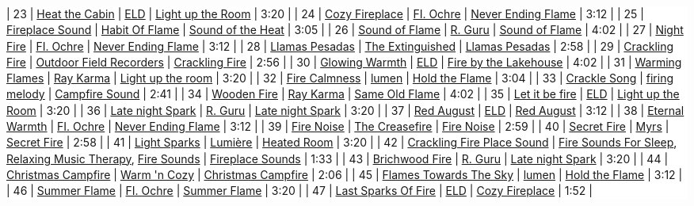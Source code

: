 | 23 | [Heat the Cabin](https://open.spotify.com/track/16M0U8fUmPakP1rD1dzUD8) | [ELD](https://open.spotify.com/artist/2XSMkayT3NVFyY9O5fOP2K) | [Light up the Room](https://open.spotify.com/album/1sy7DklfTUV964uTTY4yrb) | 3:20 |
| 24 | [Cozy Fireplace](https://open.spotify.com/track/2MQKseFX88TCihybtBU7xM) | [FI\. Ochre](https://open.spotify.com/artist/06LSBzxnzO6uNItyI8TkkZ) | [Never Ending Flame](https://open.spotify.com/album/3JmdsecNeOy9OScxvKWZ29) | 3:12 |
| 25 | [Fireplace Sound](https://open.spotify.com/track/4D3oMWMknZ2eArJkXs8OsC) | [Habit Of Flame](https://open.spotify.com/artist/4SAp3XjIrtqbzGzsIJlrWX) | [Sound of the Heat](https://open.spotify.com/album/1VvMLyM4c7fblJiJZdnBi0) | 3:05 |
| 26 | [Sound of Flame](https://open.spotify.com/track/5f2DnGdit0MwQSewdj5ySS) | [R\. Guru](https://open.spotify.com/artist/1J6XFH9yaFImOmbaAWAx48) | [Sound of Flame](https://open.spotify.com/album/6JHv3LN4QdmwYJF5HEYjqf) | 4:02 |
| 27 | [Night Fire](https://open.spotify.com/track/4BfXYzP6WDOenmlU31yb4U) | [FI\. Ochre](https://open.spotify.com/artist/06LSBzxnzO6uNItyI8TkkZ) | [Never Ending Flame](https://open.spotify.com/album/3JmdsecNeOy9OScxvKWZ29) | 3:12 |
| 28 | [Llamas Pesadas](https://open.spotify.com/track/11KYxP2CcZ7ILRQAspD1jC) | [The Extinguished](https://open.spotify.com/artist/4Kkax37LqhKA1uDlP53Lcc) | [Llamas Pesadas](https://open.spotify.com/album/2iX4NU7RhAbRNV1Nlo1FBT) | 2:58 |
| 29 | [Crackling Fire](https://open.spotify.com/track/0V5FMDt7vgUhC3YN22XWkN) | [Outdoor Field Recorders](https://open.spotify.com/artist/71ep4LtjRagWcfM1rZ6lUr) | [Crackling Fire](https://open.spotify.com/album/029RKkwtAr6EzZw1zmdns5) | 2:56 |
| 30 | [Glowing Warmth](https://open.spotify.com/track/3BHnVRS4ec8CP2qiQHVGff) | [ELD](https://open.spotify.com/artist/2XSMkayT3NVFyY9O5fOP2K) | [Fire by the Lakehouse](https://open.spotify.com/album/5dwOWIHPGIjtYSpfkKVZ4b) | 4:02 |
| 31 | [Warming Flames](https://open.spotify.com/track/5VrWtJqVWVE73FptPFz4Ed) | [Ray Karma](https://open.spotify.com/artist/6E1hjapw3zTcME5W9oj6lg) | [Light up the room](https://open.spotify.com/album/1PHjZMkgDRu4Y3BS1s6E1l) | 3:20 |
| 32 | [Fire Calmness](https://open.spotify.com/track/1Yg7PkBMPcrPNLW6m3c0jx) | [lumen](https://open.spotify.com/artist/6wtLDIGKKFNj1SgEJgkfVu) | [Hold the Flame](https://open.spotify.com/album/6vftSLagUZdQZfiVO6jfSk) | 3:04 |
| 33 | [Crackle Song](https://open.spotify.com/track/1cTZN4ZW8SjMyQQX7ZpI5D) | [firing melody](https://open.spotify.com/artist/4iaF67LjC6dTfDPM6YQ0nP) | [Campfire Sound](https://open.spotify.com/album/3f0op5Utb8IYxHkF4CHx51) | 2:41 |
| 34 | [Wooden Fire](https://open.spotify.com/track/1agzAN03kBYjwhA4pDIG9o) | [Ray Karma](https://open.spotify.com/artist/6E1hjapw3zTcME5W9oj6lg) | [Same Old Flame](https://open.spotify.com/album/2BoTzjqegBTiuBeMQuxzvF) | 4:02 |
| 35 | [Let it be fire](https://open.spotify.com/track/6rtzfZEqwHyhPYe3NWI0dF) | [ELD](https://open.spotify.com/artist/2XSMkayT3NVFyY9O5fOP2K) | [Light up the Room](https://open.spotify.com/album/1sy7DklfTUV964uTTY4yrb) | 3:20 |
| 36 | [Late night Spark](https://open.spotify.com/track/6gfunUy2bHjtviBt8laofh) | [R\. Guru](https://open.spotify.com/artist/1J6XFH9yaFImOmbaAWAx48) | [Late night Spark](https://open.spotify.com/album/1LAkau1I8xPnrVlfEJfKjm) | 3:20 |
| 37 | [Red August](https://open.spotify.com/track/3wbFdRUEFXGMYqRiBq0g8W) | [ELD](https://open.spotify.com/artist/2XSMkayT3NVFyY9O5fOP2K) | [Red August](https://open.spotify.com/album/68MYbNwRzDACGNhB9wvFTq) | 3:12 |
| 38 | [Eternal Warmth](https://open.spotify.com/track/52QyjnXqN2REQCSV5fgSOd) | [FI\. Ochre](https://open.spotify.com/artist/06LSBzxnzO6uNItyI8TkkZ) | [Never Ending Flame](https://open.spotify.com/album/3JmdsecNeOy9OScxvKWZ29) | 3:12 |
| 39 | [Fire Noise](https://open.spotify.com/track/5bwXUeCukPGL0lhGbP5786) | [The Creasefire](https://open.spotify.com/artist/69cX9zNb9JW8zschtKgiE4) | [Fire Noise](https://open.spotify.com/album/7e9QMcrQOzezkEkJ37EBSc) | 2:59 |
| 40 | [Secret Fire](https://open.spotify.com/track/6nCLH9PMWkhNakcS6z6GCK) | [Myrs](https://open.spotify.com/artist/6xqQc4rYEbyc9YV7cHZY6Y) | [Secret Fire](https://open.spotify.com/album/66UTm3N51kqwVevdpljDk7) | 2:58 |
| 41 | [Light Sparks](https://open.spotify.com/track/7ljEOsUqJwyKSpUsJQQGSa) | [Lumière](https://open.spotify.com/artist/7pWH6NDnA9OtjCt3KbfCno) | [Heated Room](https://open.spotify.com/album/71l3QPVfj8gtSteoA1lFPa) | 3:20 |
| 42 | [Crackling Fire Place Sound](https://open.spotify.com/track/2DI3KDRteH70Axl0uhUxM0) | [Fire Sounds For Sleep](https://open.spotify.com/artist/4EmS3jL9sFwoecLG183maP), [Relaxing Music Therapy](https://open.spotify.com/artist/7xbVj2U2bY22gyZnh04TlN), [Fire Sounds](https://open.spotify.com/artist/5O87bc3ld6OLoJTFE6gBUW) | [Fireplace Sounds](https://open.spotify.com/album/6zIRnTM3IpvElVa5NkUlun) | 1:33 |
| 43 | [Brichwood Fire](https://open.spotify.com/track/6kE61LV82bg5Bkm2yNLWEi) | [R\. Guru](https://open.spotify.com/artist/1J6XFH9yaFImOmbaAWAx48) | [Late night Spark](https://open.spotify.com/album/1LAkau1I8xPnrVlfEJfKjm) | 3:20 |
| 44 | [Christmas Campfire](https://open.spotify.com/track/6OAYmLZpkqJn2DFzoXDEo9) | [Warm 'n Cozy](https://open.spotify.com/artist/4hn1couEh0YHd5ySnrYwml) | [Christmas Campfire](https://open.spotify.com/album/2m6tZvVaPUJcMJJpQQha2H) | 2:06 |
| 45 | [Flames Towards The Sky](https://open.spotify.com/track/3wTRVnCoKTPdvhuSp6kXwt) | [lumen](https://open.spotify.com/artist/6wtLDIGKKFNj1SgEJgkfVu) | [Hold the Flame](https://open.spotify.com/album/6vftSLagUZdQZfiVO6jfSk) | 3:12 |
| 46 | [Summer Flame](https://open.spotify.com/track/67AChCRrSRvQzAEeCRnYxd) | [FI\. Ochre](https://open.spotify.com/artist/06LSBzxnzO6uNItyI8TkkZ) | [Summer Flame](https://open.spotify.com/album/4BbZaVnaFkB2eXYZpWoMt5) | 3:20 |
| 47 | [Last Sparks Of Fire](https://open.spotify.com/track/0ONwracddTYeoCPxL7eXbl) | [ELD](https://open.spotify.com/artist/2XSMkayT3NVFyY9O5fOP2K) | [Cozy Fireplace](https://open.spotify.com/album/0KzaYqAQ8X8WcA1mbl3TAz) | 1:52 |
